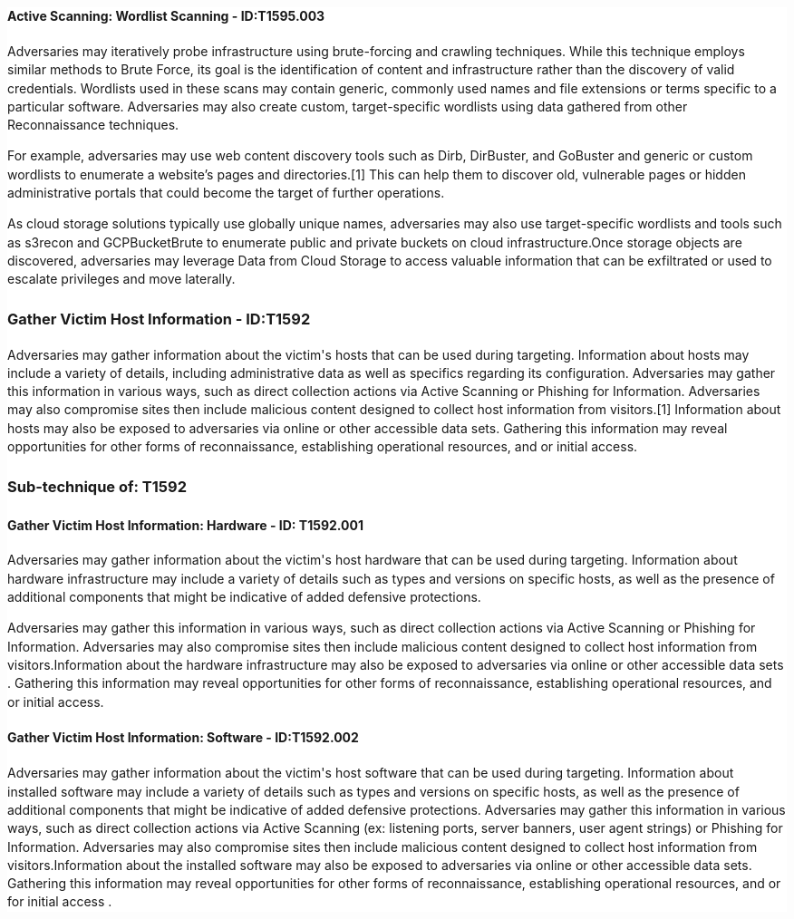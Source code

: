 #### Active Scanning: Wordlist Scanning - ID:T1595.003

Adversaries may iteratively probe infrastructure using brute-forcing and crawling techniques. While this technique employs similar methods to Brute Force, its goal is the identification of content and infrastructure rather than the discovery of valid credentials. Wordlists used in these scans may contain generic, commonly used names and file extensions or terms specific to a particular software. Adversaries may also create custom, target-specific wordlists using data gathered from other Reconnaissance techniques.

For example, adversaries may use web content discovery tools such as Dirb, DirBuster, and GoBuster and generic or custom wordlists to enumerate a website’s pages and directories.[1] This can help them to discover old, vulnerable pages or hidden administrative portals that could become the target of further operations.

As cloud storage solutions typically use globally unique names, adversaries may also use target-specific wordlists and tools such as s3recon and GCPBucketBrute to enumerate public and private buckets on cloud infrastructure.Once storage objects are discovered, adversaries may leverage Data from Cloud Storage to access valuable information that can be exfiltrated or used to escalate privileges and move laterally.

### Gather Victim Host Information - ID:T1592

Adversaries may gather information about the victim's hosts that can be used during targeting. Information about hosts may include a variety of details, including administrative data as well as specifics regarding its configuration.
Adversaries may gather this information in various ways, such as direct collection actions via Active Scanning or Phishing for Information. Adversaries may also compromise sites then include malicious content designed to collect host information from visitors.[1] Information about hosts may also be exposed to adversaries via online or other accessible data sets. Gathering this information may reveal opportunities for other forms of reconnaissance, establishing operational resources, and or initial access.

### Sub-technique of:  T1592

#### Gather Victim Host Information: Hardware - ID: T1592.001

Adversaries may gather information about the victim's host hardware that can be used during targeting. Information about hardware infrastructure may include a variety of details such as types and versions on specific hosts, as well as the presence of additional components that might be indicative of added defensive protections.

Adversaries may gather this information in various ways, such as direct collection actions via Active Scanning or Phishing for Information. Adversaries may also compromise sites then include malicious content designed to collect host information from visitors.Information about the hardware infrastructure may also be exposed to adversaries via online or other accessible data sets . Gathering this information may reveal opportunities for other forms of reconnaissance, establishing operational resources, and or initial access.

#### Gather Victim Host Information: Software - ID:T1592.002

Adversaries may gather information about the victim's host software that can be used during targeting. Information about installed software may include a variety of details such as types and versions on specific hosts, as well as the presence of additional components that might be indicative of added defensive protections.
Adversaries may gather this information in various ways, such as direct collection actions via Active Scanning (ex: listening ports, server banners, user agent strings) or Phishing for Information. Adversaries may also compromise sites then include malicious content designed to collect host information from visitors.Information about the installed software may also be exposed to adversaries via online or other accessible data sets. Gathering this information may reveal opportunities for other forms of reconnaissance, establishing operational resources, and or for initial access .
